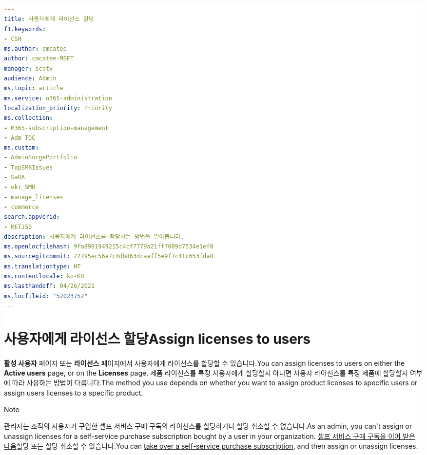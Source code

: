 ```yaml
---
title: 사용자에게 라이선스 할당
f1.keywords:
- CSH
ms.author: cmcatee
author: cmcatee-MSFT
manager: scotv
audience: Admin
ms.topic: article
ms.service: o365-administration
localization_priority: Priority
ms.collection:
- M365-subscription-management
- Adm_TOC
ms.custom:
- AdminSurgePortfolio
- TopSMBIssues
- SaRA
- okr_SMB
- manage_licenses
- commerce
search.appverid:
- MET150
description: 사용자에게 라이선스를 할당하는 방법을 알아봅니다.
ms.openlocfilehash: 9fa8981949215c4cf7779a21ff7089d7534e1ef0
ms.sourcegitcommit: 72795ec56a7c4db863dcaaff5e9f7c41c653fda8
ms.translationtype: HT
ms.contentlocale: ko-KR
ms.lasthandoff: 04/26/2021
ms.locfileid: "52023752"
---
```

# <a name="assign-licenses-to-users"></a><span data-ttu-id="c548a-103">사용자에게 라이선스 할당</span><span class="sxs-lookup"><span data-stu-id="c548a-103">Assign licenses to users</span></span>

<span data-ttu-id="c548a-104">**활성 사용자** 페이지 또는 **라이선스** 페이지에서 사용자에게 라이선스를 할당할 수 있습니다.</span><span class="sxs-lookup"><span data-stu-id="c548a-104">You can assign licenses to users on either the **Active users** page, or on the **Licenses** page.</span></span> <span data-ttu-id="c548a-105">제품 라이선스를 특정 사용자에게 할당할지 아니면 사용자 라이선스를 특정 제품에 할당할지 여부에 따라 사용하는 방법이 다릅니다.</span><span class="sxs-lookup"><span data-stu-id="c548a-105">The method you use depends on whether you want to assign product licenses to specific users or assign users licenses to a specific product.</span></span>

> [!NOTE]
> <span data-ttu-id="c548a-106">관리자는 조직의 사용자가 구입한 셀프 서비스 구매 구독의 라이선스를 할당하거나 할당 취소할 수 없습니다.</span><span class="sxs-lookup"><span data-stu-id="c548a-106">As an admin, you can't assign or unassign licenses for a self-service purchase subscription bought by a user in your organization.</span></span> <span data-ttu-id="c548a-107">[셀프 서비스 구매 구독을 이어 받은 다음](../../commerce/subscriptions/manage-self-service-purchases-admins.md#take-over-a-self-service-purchase-subscription)할당 또는 할당 취소할 수 있습니다.</span><span class="sxs-lookup"><span data-stu-id="c548a-107">You can [take over a self-service purchase subscription](../../commerce/subscriptions/manage-self-service-purchases-admins.md#take-over-a-self-service-purchase-subscription), and then assign or unassign licenses.</span></span>
